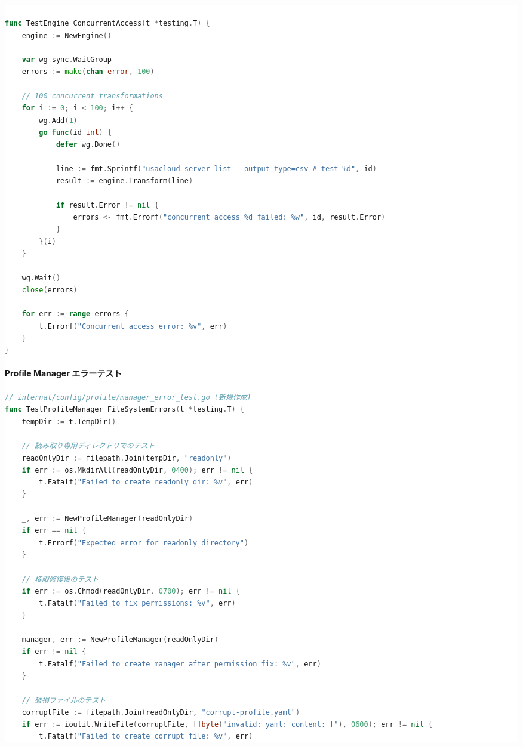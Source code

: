 ```go

func TestEngine_ConcurrentAccess(t *testing.T) {
    engine := NewEngine()
    
    var wg sync.WaitGroup
    errors := make(chan error, 100)
    
    // 100 concurrent transformations
    for i := 0; i < 100; i++ {
        wg.Add(1)
        go func(id int) {
            defer wg.Done()
            
            line := fmt.Sprintf("usacloud server list --output-type=csv # test %d", id)
            result := engine.Transform(line)
            
            if result.Error != nil {
                errors <- fmt.Errorf("concurrent access %d failed: %w", id, result.Error)
            }
        }(i)
    }
    
    wg.Wait()
    close(errors)
    
    for err := range errors {
        t.Errorf("Concurrent access error: %v", err)
    }
}
```

#### Profile Manager エラーテスト
```go
// internal/config/profile/manager_error_test.go (新規作成)
func TestProfileManager_FileSystemErrors(t *testing.T) {
    tempDir := t.TempDir()
    
    // 読み取り専用ディレクトリでのテスト
    readOnlyDir := filepath.Join(tempDir, "readonly")
    if err := os.MkdirAll(readOnlyDir, 0400); err != nil {
        t.Fatalf("Failed to create readonly dir: %v", err)
    }
    
    _, err := NewProfileManager(readOnlyDir)
    if err == nil {
        t.Errorf("Expected error for readonly directory")
    }
    
    // 権限修復後のテスト
    if err := os.Chmod(readOnlyDir, 0700); err != nil {
        t.Fatalf("Failed to fix permissions: %v", err)
    }
    
    manager, err := NewProfileManager(readOnlyDir)
    if err != nil {
        t.Fatalf("Failed to create manager after permission fix: %v", err)
    }
    
    // 破損ファイルのテスト
    corruptFile := filepath.Join(readOnlyDir, "corrupt-profile.yaml")
    if err := ioutil.WriteFile(corruptFile, []byte("invalid: yaml: content: ["), 0600); err != nil {
        t.Fatalf("Failed to create corrupt file: %v", err)
```
